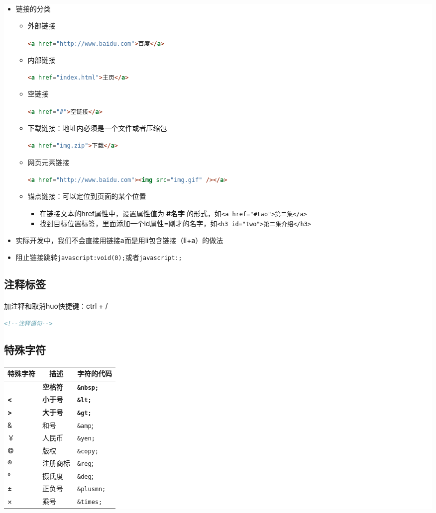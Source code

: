- 链接的分类

  - 外部链接

    ```html
    <a href="http://www.baidu.com">百度</a>
    ```

  - 内部链接

    ```html
    <a href="index.html">主页</a>
    ```

  - 空链接

    ```html
    <a href="#">空链接</a>
    ```

  - 下载链接：地址内必须是一个文件或者压缩包

    ```html
    <a href="img.zip">下载</a>
    ```

  - 网页元素链接

    ```html
    <a href="http://www.baidu.com"><img src="img.gif" /></a>
    ```

  - 锚点链接：可以定位到页面的某个位置
    - 在链接文本的href属性中，设置属性值为 **#名字** 的形式，如`<a href="#two">第二集</a>`
    - 找到目标位置标签，里面添加一个id属性=刚才的名字，如`<h3 id="two">第二集介绍</h3>`

- 实际开发中，我们不会直接用链接a而是用li包含链接（li+a）的做法

- 阻止链接跳转`javascript:void(0);`或者`javascript:;`

## 注释标签

加注释和取消huo快捷键：ctrl + /

```html
<!--注释语句-->
```

## 特殊字符

| 特殊字符     | 描述      | 字符的代码        |
| -------- | ------- | ------------ |
|          | **空格符** | **`&nbsp;`** |
| **<**    | **小于号** | **`&lt;`**   |
| **>**    | **大于号** | **`&gt;`**   |
| &        | 和号      | `&amp`;      |
| ￥        | 人民币     | `&yen;`      |
| &copy;   | 版权      | `&copy;`     |
| &reg;    | 注册商标    | `&reg`;      |
| &deg;    | 摄氏度     | `&deg`;      |
| &plusmn; | 正负号     | `&plusmn;`   |
| &times;  | 乘号      | `&times;`    |